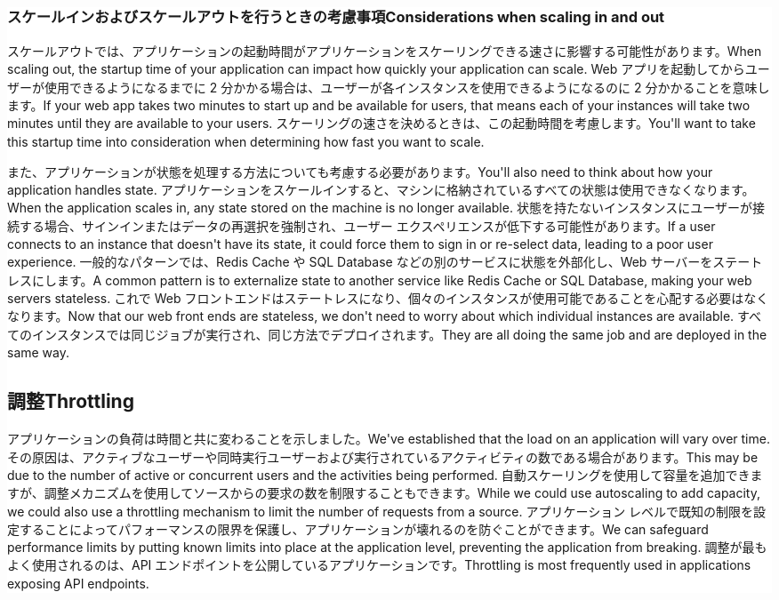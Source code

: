 ### <a name="considerations-when-scaling-in-and-out"></a><span data-ttu-id="54a4f-177">スケールインおよびスケールアウトを行うときの考慮事項</span><span class="sxs-lookup"><span data-stu-id="54a4f-177">Considerations when scaling in and out</span></span>

<span data-ttu-id="54a4f-178">スケールアウトでは、アプリケーションの起動時間がアプリケーションをスケーリングできる速さに影響する可能性があります。</span><span class="sxs-lookup"><span data-stu-id="54a4f-178">When scaling out, the startup time of your application can impact how quickly your application can scale.</span></span> <span data-ttu-id="54a4f-179">Web アプリを起動してからユーザーが使用できるようになるまでに 2 分かかる場合は、ユーザーが各インスタンスを使用できるようになるのに 2 分かかることを意味します。</span><span class="sxs-lookup"><span data-stu-id="54a4f-179">If your web app takes two minutes to start up and be available for users, that means each of your instances will take two minutes until they are available to your users.</span></span> <span data-ttu-id="54a4f-180">スケーリングの速さを決めるときは、この起動時間を考慮します。</span><span class="sxs-lookup"><span data-stu-id="54a4f-180">You'll want to take this startup time into consideration when determining how fast you want to scale.</span></span>

<span data-ttu-id="54a4f-181">また、アプリケーションが状態を処理する方法についても考慮する必要があります。</span><span class="sxs-lookup"><span data-stu-id="54a4f-181">You'll also need to think about how your application handles state.</span></span> <span data-ttu-id="54a4f-182">アプリケーションをスケールインすると、マシンに格納されているすべての状態は使用できなくなります。</span><span class="sxs-lookup"><span data-stu-id="54a4f-182">When the application scales in, any state stored on the machine is no longer available.</span></span> <span data-ttu-id="54a4f-183">状態を持たないインスタンスにユーザーが接続する場合、サインインまたはデータの再選択を強制され、ユーザー エクスペリエンスが低下する可能性があります。</span><span class="sxs-lookup"><span data-stu-id="54a4f-183">If a user connects to an instance that doesn't have its state, it could force them to sign in or re-select data, leading to a poor user experience.</span></span> <span data-ttu-id="54a4f-184">一般的なパターンでは、Redis Cache や SQL Database などの別のサービスに状態を外部化し、Web サーバーをステートレスにします。</span><span class="sxs-lookup"><span data-stu-id="54a4f-184">A common pattern is to externalize state to another service like Redis Cache or SQL Database, making your web servers stateless.</span></span> <span data-ttu-id="54a4f-185">これで Web フロントエンドはステートレスになり、個々のインスタンスが使用可能であることを心配する必要はなくなります。</span><span class="sxs-lookup"><span data-stu-id="54a4f-185">Now that our web front ends are stateless, we don't need to worry about which individual instances are available.</span></span> <span data-ttu-id="54a4f-186">すべてのインスタンスでは同じジョブが実行され、同じ方法でデプロイされます。</span><span class="sxs-lookup"><span data-stu-id="54a4f-186">They are all doing the same job and are deployed in the same way.</span></span>

## <a name="throttling"></a><span data-ttu-id="54a4f-187">調整</span><span class="sxs-lookup"><span data-stu-id="54a4f-187">Throttling</span></span>

<span data-ttu-id="54a4f-188">アプリケーションの負荷は時間と共に変わることを示しました。</span><span class="sxs-lookup"><span data-stu-id="54a4f-188">We've established that the load on an application will vary over time.</span></span> <span data-ttu-id="54a4f-189">その原因は、アクティブなユーザーや同時実行ユーザーおよび実行されているアクティビティの数である場合があります。</span><span class="sxs-lookup"><span data-stu-id="54a4f-189">This may be due to the number of active or concurrent users and the activities being performed.</span></span> <span data-ttu-id="54a4f-190">自動スケーリングを使用して容量を追加できますが、調整メカニズムを使用してソースからの要求の数を制限することもできます。</span><span class="sxs-lookup"><span data-stu-id="54a4f-190">While we could use autoscaling to add capacity, we could also use a throttling mechanism to limit the number of requests from a source.</span></span> <span data-ttu-id="54a4f-191">アプリケーション レベルで既知の制限を設定することによってパフォーマンスの限界を保護し、アプリケーションが壊れるのを防ぐことができます。</span><span class="sxs-lookup"><span data-stu-id="54a4f-191">We can safeguard performance limits by putting known limits into place at the application level, preventing the application from breaking.</span></span> <span data-ttu-id="54a4f-192">調整が最もよく使用されるのは、API エンドポイントを公開しているアプリケーションです。</span><span class="sxs-lookup"><span data-stu-id="54a4f-192">Throttling is most frequently used in applications exposing API endpoints.</span></span>
